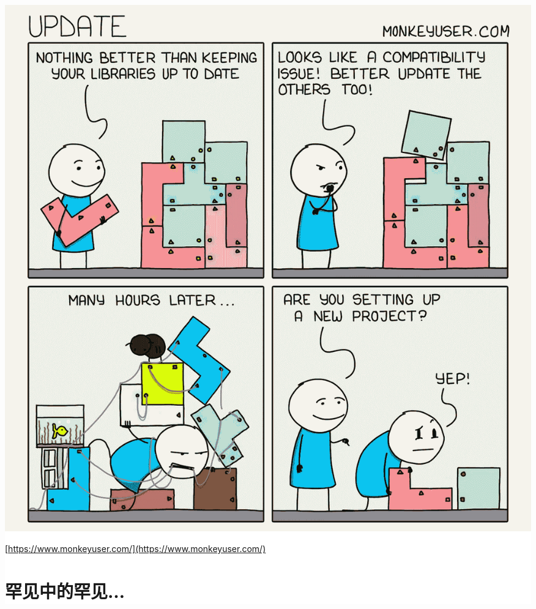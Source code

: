 ![](img/2cfc9ab5dd68a56e899d9cc950ad86d9.png)

[https://www.monkeyuser.com/](https://www.monkeyuser.com/)

# 罕见中的罕见…
